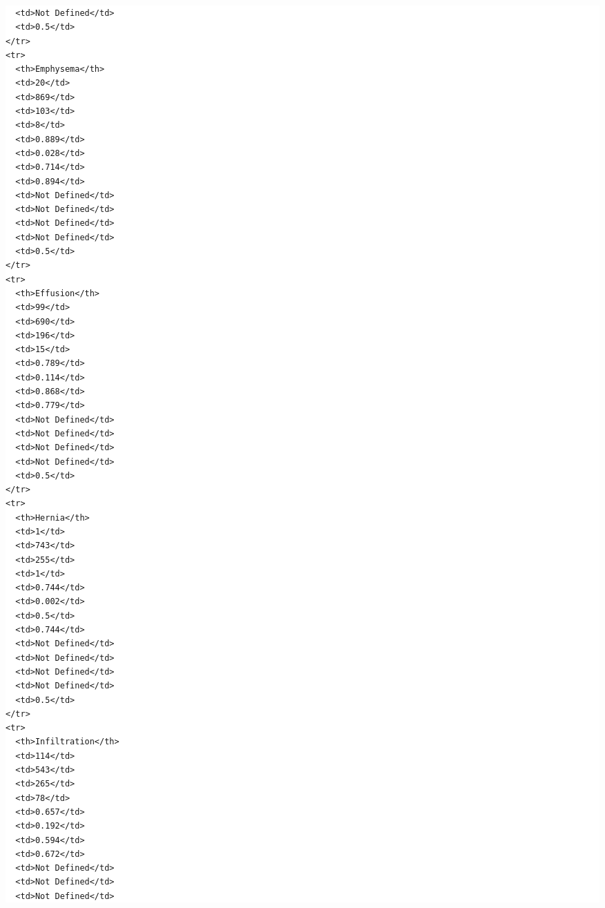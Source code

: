      <td>Not Defined</td>
      <td>0.5</td>
    </tr>
    <tr>
      <th>Emphysema</th>
      <td>20</td>
      <td>869</td>
      <td>103</td>
      <td>8</td>
      <td>0.889</td>
      <td>0.028</td>
      <td>0.714</td>
      <td>0.894</td>
      <td>Not Defined</td>
      <td>Not Defined</td>
      <td>Not Defined</td>
      <td>Not Defined</td>
      <td>0.5</td>
    </tr>
    <tr>
      <th>Effusion</th>
      <td>99</td>
      <td>690</td>
      <td>196</td>
      <td>15</td>
      <td>0.789</td>
      <td>0.114</td>
      <td>0.868</td>
      <td>0.779</td>
      <td>Not Defined</td>
      <td>Not Defined</td>
      <td>Not Defined</td>
      <td>Not Defined</td>
      <td>0.5</td>
    </tr>
    <tr>
      <th>Hernia</th>
      <td>1</td>
      <td>743</td>
      <td>255</td>
      <td>1</td>
      <td>0.744</td>
      <td>0.002</td>
      <td>0.5</td>
      <td>0.744</td>
      <td>Not Defined</td>
      <td>Not Defined</td>
      <td>Not Defined</td>
      <td>Not Defined</td>
      <td>0.5</td>
    </tr>
    <tr>
      <th>Infiltration</th>
      <td>114</td>
      <td>543</td>
      <td>265</td>
      <td>78</td>
      <td>0.657</td>
      <td>0.192</td>
      <td>0.594</td>
      <td>0.672</td>
      <td>Not Defined</td>
      <td>Not Defined</td>
      <td>Not Defined</td>